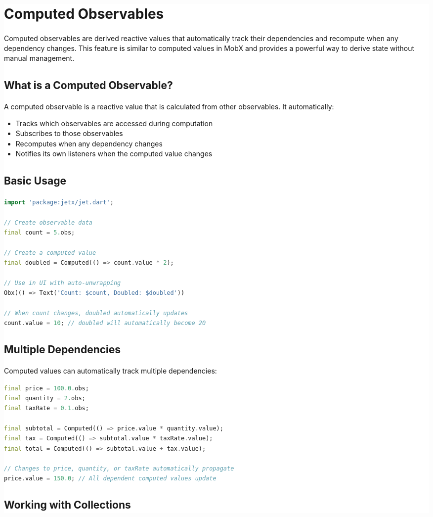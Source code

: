 # Computed Observables

Computed observables are derived reactive values that automatically track their dependencies and recompute when any dependency changes. This feature is similar to computed values in MobX and provides a powerful way to derive state without manual management.

## What is a Computed Observable?

A computed observable is a reactive value that is calculated from other observables. It automatically:
- Tracks which observables are accessed during computation
- Subscribes to those observables
- Recomputes when any dependency changes
- Notifies its own listeners when the computed value changes

## Basic Usage

```dart
import 'package:jetx/jet.dart';

// Create observable data
final count = 5.obs;

// Create a computed value
final doubled = Computed(() => count.value * 2);

// Use in UI with auto-unwrapping
Obx(() => Text('Count: $count, Doubled: $doubled'))

// When count changes, doubled automatically updates
count.value = 10; // doubled will automatically become 20
```

## Multiple Dependencies

Computed values can automatically track multiple dependencies:

```dart
final price = 100.0.obs;
final quantity = 2.obs;
final taxRate = 0.1.obs;

final subtotal = Computed(() => price.value * quantity.value);
final tax = Computed(() => subtotal.value * taxRate.value);
final total = Computed(() => subtotal.value + tax.value);

// Changes to price, quantity, or taxRate automatically propagate
price.value = 150.0; // All dependent computed values update
```

## Working with Collections
